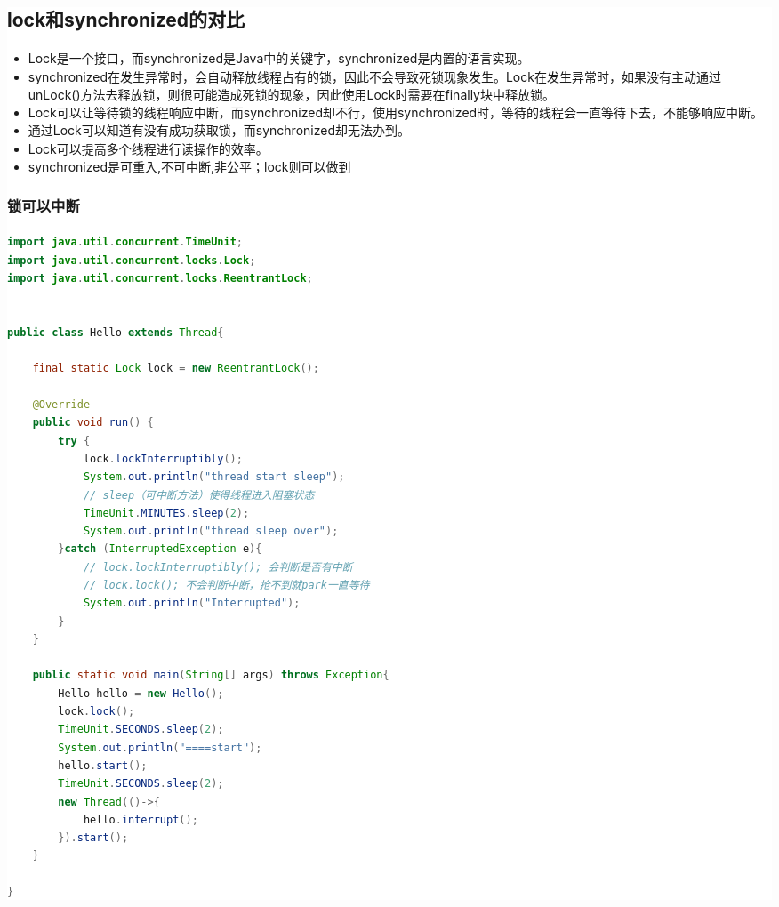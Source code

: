 ## lock和synchronized的对比

* Lock是一个接口，而synchronized是Java中的关键字，synchronized是内置的语言实现。
* synchronized在发生异常时，会自动释放线程占有的锁，因此不会导致死锁现象发生。Lock在发生异常时，如果没有主动通过unLock()方法去释放锁，则很可能造成死锁的现象，因此使用Lock时需要在finally块中释放锁。
* Lock可以让等待锁的线程响应中断，而synchronized却不行，使用synchronized时，等待的线程会一直等待下去，不能够响应中断。
* 通过Lock可以知道有没有成功获取锁，而synchronized却无法办到。
* Lock可以提高多个线程进行读操作的效率。
* synchronized是可重入,不可中断,非公平；lock则可以做到

### 锁可以中断

```java
import java.util.concurrent.TimeUnit;
import java.util.concurrent.locks.Lock;
import java.util.concurrent.locks.ReentrantLock;


public class Hello extends Thread{

    final static Lock lock = new ReentrantLock();

    @Override
    public void run() {
        try {
            lock.lockInterruptibly();
            System.out.println("thread start sleep");
            // sleep（可中断方法）使得线程进入阻塞状态
            TimeUnit.MINUTES.sleep(2);
            System.out.println("thread sleep over");
        }catch (InterruptedException e){
            // lock.lockInterruptibly(); 会判断是否有中断
            // lock.lock(); 不会判断中断，抢不到就park一直等待
            System.out.println("Interrupted");
        }
    }

    public static void main(String[] args) throws Exception{
        Hello hello = new Hello();
        lock.lock();
        TimeUnit.SECONDS.sleep(2);
        System.out.println("====start");
        hello.start();
        TimeUnit.SECONDS.sleep(2);
        new Thread(()->{
            hello.interrupt();
        }).start();
    }

}
```
